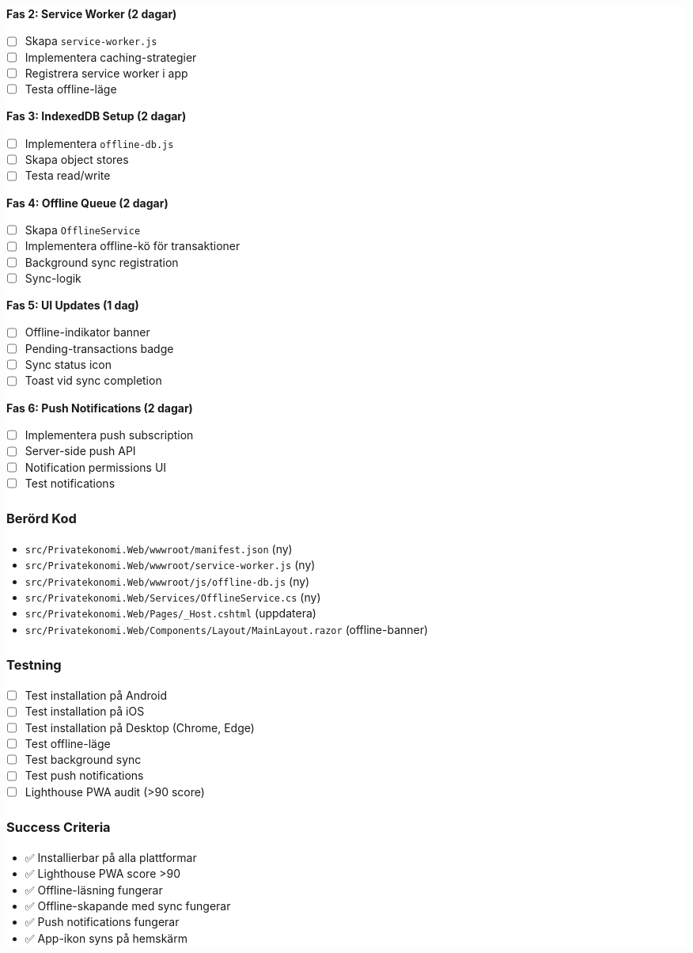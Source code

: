 **Fas 2: Service Worker (2 dagar)**
- [ ] Skapa `service-worker.js`
- [ ] Implementera caching-strategier
- [ ] Registrera service worker i app
- [ ] Testa offline-läge

**Fas 3: IndexedDB Setup (2 dagar)**
- [ ] Implementera `offline-db.js`
- [ ] Skapa object stores
- [ ] Testa read/write

**Fas 4: Offline Queue (2 dagar)**
- [ ] Skapa `OfflineService`
- [ ] Implementera offline-kö för transaktioner
- [ ] Background sync registration
- [ ] Sync-logik

**Fas 5: UI Updates (1 dag)**
- [ ] Offline-indikator banner
- [ ] Pending-transactions badge
- [ ] Sync status icon
- [ ] Toast vid sync completion

**Fas 6: Push Notifications (2 dagar)**
- [ ] Implementera push subscription
- [ ] Server-side push API
- [ ] Notification permissions UI
- [ ] Test notifications

### Berörd Kod

- `src/Privatekonomi.Web/wwwroot/manifest.json` (ny)
- `src/Privatekonomi.Web/wwwroot/service-worker.js` (ny)
- `src/Privatekonomi.Web/wwwroot/js/offline-db.js` (ny)
- `src/Privatekonomi.Web/Services/OfflineService.cs` (ny)
- `src/Privatekonomi.Web/Pages/_Host.cshtml` (uppdatera)
- `src/Privatekonomi.Web/Components/Layout/MainLayout.razor` (offline-banner)

### Testning

- [ ] Test installation på Android
- [ ] Test installation på iOS
- [ ] Test installation på Desktop (Chrome, Edge)
- [ ] Test offline-läge
- [ ] Test background sync
- [ ] Test push notifications
- [ ] Lighthouse PWA audit (>90 score)

### Success Criteria

- ✅ Installierbar på alla plattformar
- ✅ Lighthouse PWA score >90
- ✅ Offline-läsning fungerar
- ✅ Offline-skapande med sync fungerar
- ✅ Push notifications fungerar
- ✅ App-ikon syns på hemskärm
